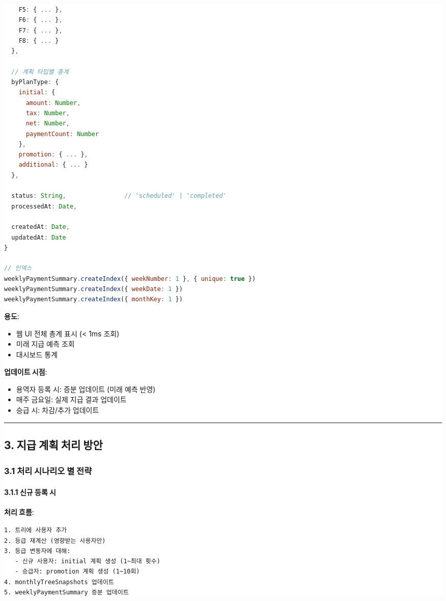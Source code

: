 ```javascript
    F5: { ... },
    F6: { ... },
    F7: { ... },
    F8: { ... }
  },

  // 계획 타입별 총계
  byPlanType: {
    initial: {
      amount: Number,
      tax: Number,
      net: Number,
      paymentCount: Number
    },
    promotion: { ... },
    additional: { ... }
  },

  status: String,                // 'scheduled' | 'completed'
  processedAt: Date,

  createdAt: Date,
  updatedAt: Date
}

// 인덱스
weeklyPaymentSummary.createIndex({ weekNumber: 1 }, { unique: true })
weeklyPaymentSummary.createIndex({ weekDate: 1 })
weeklyPaymentSummary.createIndex({ monthKey: 1 })
```

**용도**:
- 웹 UI 전체 총계 표시 (< 1ms 조회)
- 미래 지급 예측 조회
- 대시보드 통계

**업데이트 시점**:
- 용역자 등록 시: 증분 업데이트 (미래 예측 반영)
- 매주 금요일: 실제 지급 결과 업데이트
- 승급 시: 차감/추가 업데이트

---

## 3. 지급 계획 처리 방안

### 3.1 처리 시나리오 별 전략

#### 3.1.1 신규 등록 시

**처리 흐름**:
```
1. 트리에 사용자 추가
2. 등급 재계산 (영향받는 사용자만)
3. 등급 변동자에 대해:
   - 신규 사용자: initial 계획 생성 (1~최대 횟수)
   - 승급자: promotion 계획 생성 (1~10회)
4. monthlyTreeSnapshots 업데이트
5. weeklyPaymentSummary 증분 업데이트
```
